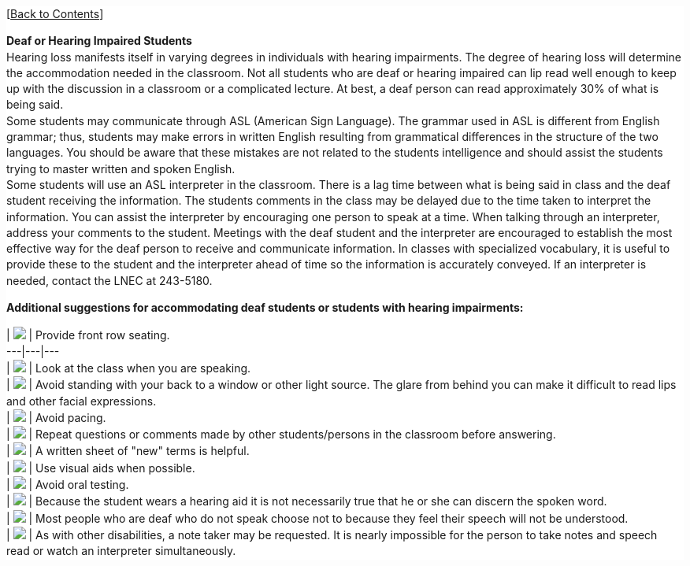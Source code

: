 [[Back to Contents](ada-fac.html)]  
  
**Deaf or Hearing Impaired Students**  
Hearing loss manifests itself in varying degrees in individuals with hearing
impairments. The degree of hearing loss will determine the accommodation
needed in the classroom. Not all students who are deaf or hearing impaired can
lip read well enough to keep up with the discussion in a classroom or a
complicated lecture. At best, a deaf person can read approximately 30% of what
is being said.  
Some students may communicate through ASL (American Sign Language). The
grammar used in ASL is different from English grammar; thus, students may make
errors in written English resulting from grammatical differences in the
structure of the two languages. You should be aware that these mistakes are
not related to the students intelligence and should assist the students trying
to master written and spoken English.  
Some students will use an ASL interpreter in the classroom. There is a lag
time between what is being said in class and the deaf student receiving the
information. The students comments in the class may be delayed due to the time
taken to interpret the information. You can assist the interpreter by
encouraging one person to speak at a time. When talking through an
interpreter, address your comments to the student. Meetings with the deaf
student and the interpreter are encouraged to establish the most effective way
for the deaf person to receive and communicate information. In classes with
specialized vocabulary, it is useful to provide these to the student and the
interpreter ahead of time so the information is accurately conveyed. If an
interpreter is needed, contact the LNEC at 243-5180.

**Additional suggestions for accommodating deaf students or students with
hearing impairments:**

  | ![](images/bullet.gif) | Provide front row seating.  
---|---|---  
  | ![](images/bullet.gif) | Look at the class when you are speaking.  
  | ![](images/bullet.gif) | Avoid standing with your back to a window or
other light source. The glare from behind you can make it difficult to read
lips and other facial expressions.  
  | ![](images/bullet.gif) | Avoid pacing.  
  | ![](images/bullet.gif) | Repeat questions or comments made by other
students/persons in the classroom before answering.  
  | ![](images/bullet.gif) | A written sheet of "new" terms is helpful.  
  | ![](images/bullet.gif) | Use visual aids when possible.  
  | ![](images/bullet.gif) | Avoid oral testing.  
  | ![](images/bullet.gif) | Because the student wears a hearing aid it is not
necessarily true that he or she can discern the spoken word.  
  | ![](images/bullet.gif) | Most people who are deaf who do not speak choose
not to because they feel their speech will not be understood.  
  | ![](images/bullet.gif) | As with other disabilities, a note taker may be
requested. It is nearly impossible for the person to take notes and speech
read or watch an interpreter simultaneously.  
  